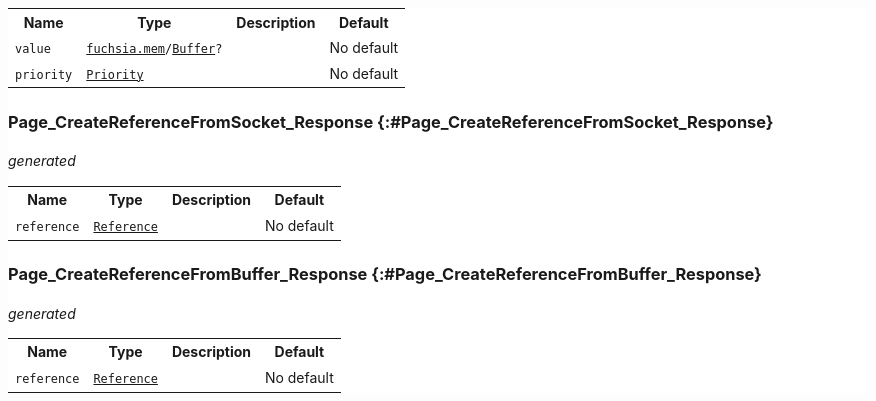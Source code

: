 
<table>
    <tr><th>Name</th><th>Type</th><th>Description</th><th>Default</th></tr><tr>
            <td><code>value</code></td>
            <td>
                <code><a class='link' href='../fuchsia.mem/index.html'>fuchsia.mem</a>/<a class='link' href='../fuchsia.mem/index.html#Buffer'>Buffer</a>?</code>
            </td>
            <td></td>
            <td>No default</td>
        </tr><tr>
            <td><code>priority</code></td>
            <td>
                <code><a class='link' href='#Priority'>Priority</a></code>
            </td>
            <td></td>
            <td>No default</td>
        </tr>
</table>

### Page_CreateReferenceFromSocket_Response {:#Page_CreateReferenceFromSocket_Response}
*generated*





<table>
    <tr><th>Name</th><th>Type</th><th>Description</th><th>Default</th></tr><tr>
            <td><code>reference</code></td>
            <td>
                <code><a class='link' href='#Reference'>Reference</a></code>
            </td>
            <td></td>
            <td>No default</td>
        </tr>
</table>

### Page_CreateReferenceFromBuffer_Response {:#Page_CreateReferenceFromBuffer_Response}
*generated*





<table>
    <tr><th>Name</th><th>Type</th><th>Description</th><th>Default</th></tr><tr>
            <td><code>reference</code></td>
            <td>
                <code><a class='link' href='#Reference'>Reference</a></code>
            </td>
            <td></td>
            <td>No default</td>
        </tr>
</table>
